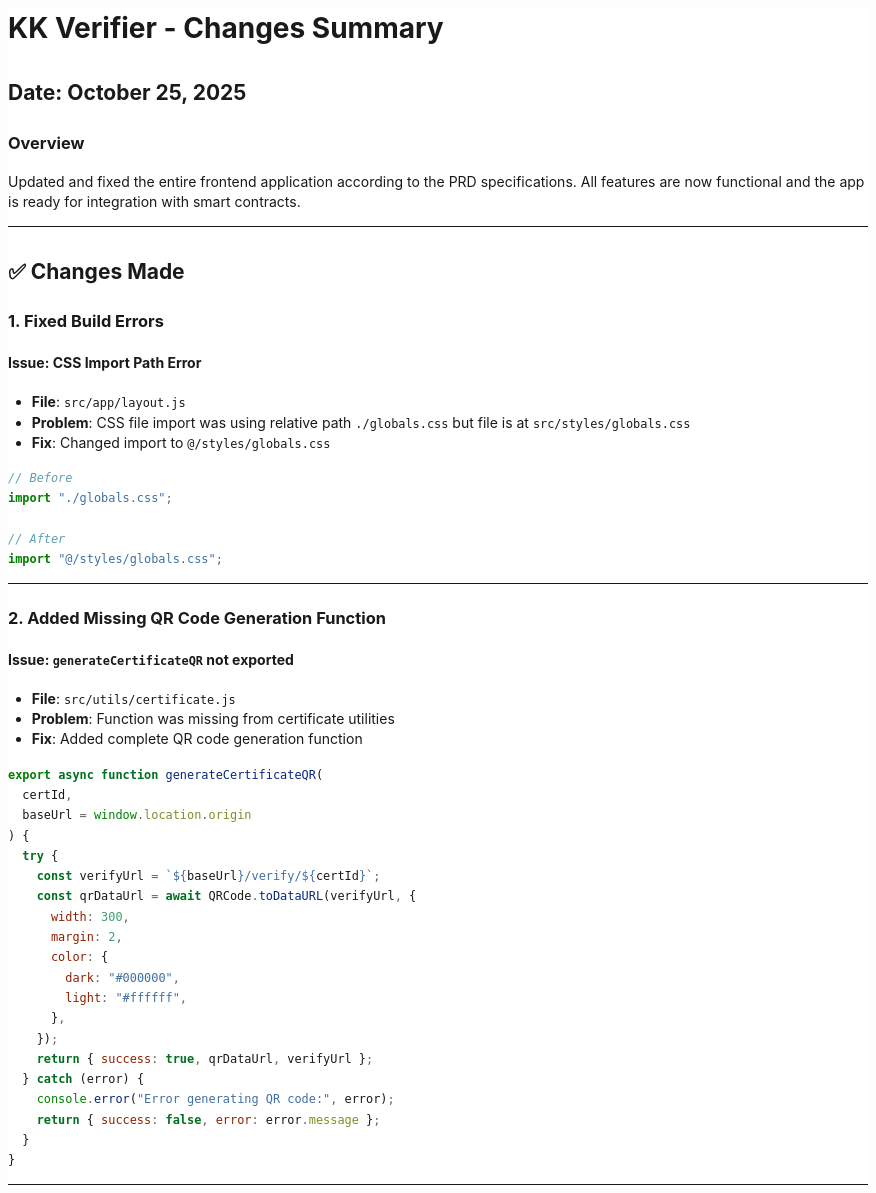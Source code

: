 # KK Verifier - Changes Summary

## Date: October 25, 2025

### Overview

Updated and fixed the entire frontend application according to the PRD specifications. All features are now functional and the app is ready for integration with smart contracts.

---

## ✅ Changes Made

### 1. **Fixed Build Errors**

#### Issue: CSS Import Path Error

- **File**: `src/app/layout.js`
- **Problem**: CSS file import was using relative path `./globals.css` but file is at `src/styles/globals.css`
- **Fix**: Changed import to `@/styles/globals.css`

```javascript
// Before
import "./globals.css";

// After
import "@/styles/globals.css";
```

---

### 2. **Added Missing QR Code Generation Function**

#### Issue: `generateCertificateQR` not exported

- **File**: `src/utils/certificate.js`
- **Problem**: Function was missing from certificate utilities
- **Fix**: Added complete QR code generation function

```javascript
export async function generateCertificateQR(
  certId,
  baseUrl = window.location.origin
) {
  try {
    const verifyUrl = `${baseUrl}/verify/${certId}`;
    const qrDataUrl = await QRCode.toDataURL(verifyUrl, {
      width: 300,
      margin: 2,
      color: {
        dark: "#000000",
        light: "#ffffff",
      },
    });
    return { success: true, qrDataUrl, verifyUrl };
  } catch (error) {
    console.error("Error generating QR code:", error);
    return { success: false, error: error.message };
  }
}
```

---